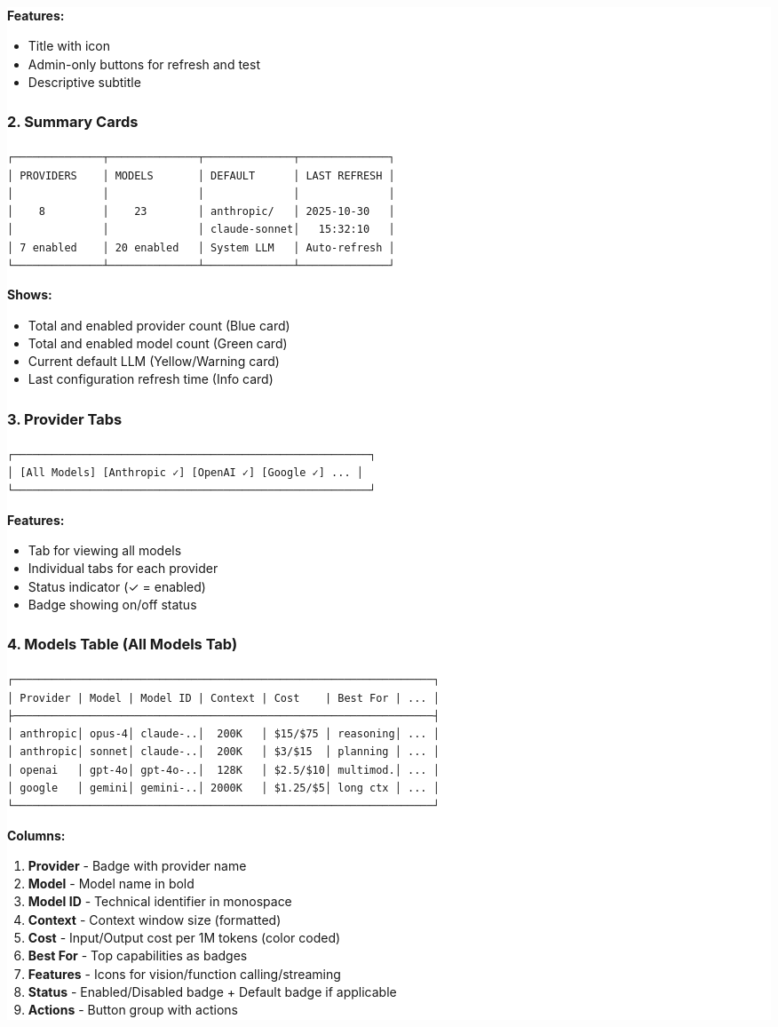 **Features:**
- Title with icon
- Admin-only buttons for refresh and test
- Descriptive subtitle

### 2. Summary Cards
```
┌──────────────┬──────────────┬──────────────┬──────────────┐
│ PROVIDERS    │ MODELS       │ DEFAULT      │ LAST REFRESH │
│              │              │              │              │
│    8         │    23        │ anthropic/   │ 2025-10-30   │
│              │              │ claude-sonnet│   15:32:10   │
│ 7 enabled    │ 20 enabled   │ System LLM   │ Auto-refresh │
└──────────────┴──────────────┴──────────────┴──────────────┘
```

**Shows:**
- Total and enabled provider count (Blue card)
- Total and enabled model count (Green card)
- Current default LLM (Yellow/Warning card)
- Last configuration refresh time (Info card)

### 3. Provider Tabs
```
┌────────────────────────────────────────────────────────┐
│ [All Models] [Anthropic ✓] [OpenAI ✓] [Google ✓] ... │
└────────────────────────────────────────────────────────┘
```

**Features:**
- Tab for viewing all models
- Individual tabs for each provider
- Status indicator (✓ = enabled)
- Badge showing on/off status

### 4. Models Table (All Models Tab)
```
┌──────────────────────────────────────────────────────────────────┐
│ Provider | Model | Model ID | Context | Cost    | Best For | ... │
├──────────────────────────────────────────────────────────────────┤
│ anthropic│ opus-4│ claude-..│  200K   │ $15/$75 │ reasoning│ ... │
│ anthropic│ sonnet│ claude-..│  200K   │ $3/$15  │ planning │ ... │
│ openai   │ gpt-4o│ gpt-4o-..│  128K   │ $2.5/$10│ multimod.│ ... │
│ google   │ gemini│ gemini-..│ 2000K   │ $1.25/$5│ long ctx │ ... │
└──────────────────────────────────────────────────────────────────┘
```

**Columns:**
1. **Provider** - Badge with provider name
2. **Model** - Model name in bold
3. **Model ID** - Technical identifier in monospace
4. **Context** - Context window size (formatted)
5. **Cost** - Input/Output cost per 1M tokens (color coded)
6. **Best For** - Top capabilities as badges
7. **Features** - Icons for vision/function calling/streaming
8. **Status** - Enabled/Disabled badge + Default badge if applicable
9. **Actions** - Button group with actions
